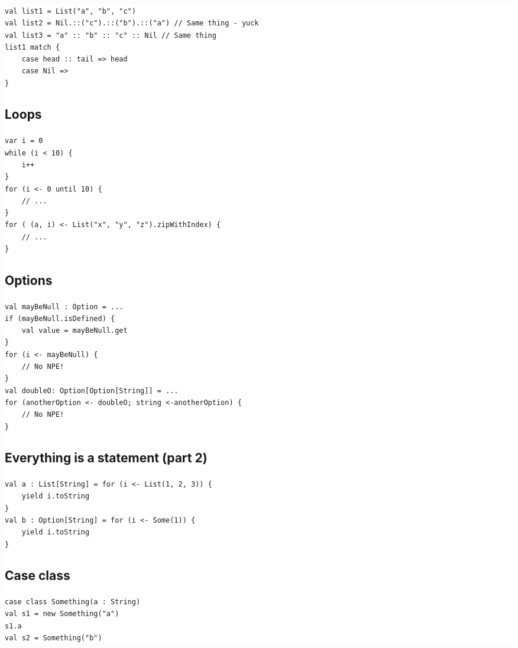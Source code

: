     val list1 = List("a", "b", "c")
    val list2 = Nil.::("c").::("b").::("a") // Same thing - yuck
    val list3 = "a" :: "b" :: "c" :: Nil // Same thing
    list1 match {
        case head :: tail => head
        case Nil =>
    }

## Loops

    var i = 0
    while (i < 10) {
        i++
    }
    for (i <- 0 until 10) {
        // ...
    }
    for ( (a, i) <- List("x", "y", "z").zipWithIndex) {
        // ...
    }

## Options

    val mayBeNull : Option = ...
    if (mayBeNull.isDefined) {
        val value = mayBeNull.get
    }
    for (i <- mayBeNull) {
        // No NPE!
    }
    val doubleO: Option[Option[String]] = ...
    for (anotherOption <- doubleO; string <-anotherOption) {
        // No NPE!
    }

## Everything is a statement (part 2)

    val a : List[String] = for (i <- List(1, 2, 3)) {
        yield i.toString
    }
    val b : Option[String] = for (i <- Some(1)) {
        yield i.toString
    }

## Case class

    case class Something(a : String)
    val s1 = new Something("a")
    s1.a
    val s2 = Something("b")
